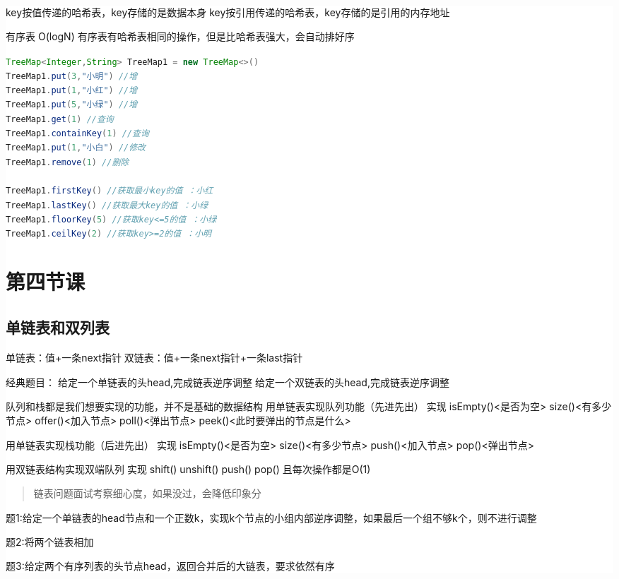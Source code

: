 key按值传递的哈希表，key存储的是数据本身
key按引用传递的哈希表，key存储的是引用的内存地址



有序表 O(logN)
有序表有哈希表相同的操作，但是比哈希表强大，会自动排好序

```java
TreeMap<Integer,String> TreeMap1 = new TreeMap<>()
TreeMap1.put(3,"小明") //增
TreeMap1.put(1,"小红") //增
TreeMap1.put(5,"小绿") //增
TreeMap1.get(1) //查询
TreeMap1.containKey(1) //查询
TreeMap1.put(1,"小白") //修改
TreeMap1.remove(1) //删除

TreeMap1.firstKey() //获取最小key的值 ：小红
TreeMap1.lastKey() //获取最大key的值 ：小绿
TreeMap1.floorKey(5) //获取key<=5的值 ：小绿
TreeMap1.ceilKey(2) //获取key>=2的值 ：小明
```

# 第四节课
## 单链表和双列表

单链表：值+一条next指针
双链表：值+一条next指针+一条last指针

经典题目：
给定一个单链表的头head,完成链表逆序调整
给定一个双链表的头head,完成链表逆序调整


队列和栈都是我们想要实现的功能，并不是基础的数据结构
用单链表实现队列功能（先进先出）
实现 isEmpty()<是否为空> size()<有多少节点> offer()<加入节点> 
     poll()<弹出节点> peek()<此时要弹出的节点是什么>

用单链表实现栈功能（后进先出）
实现 isEmpty()<是否为空> size()<有多少节点> push()<加入节点> 
     pop()<弹出节点>

用双链表结构实现双端队列
实现 shift()  unshift()  push() pop() 且每次操作都是O(1)

>链表问题面试考察细心度，如果没过，会降低印象分

题1:给定一个单链表的head节点和一个正数k，实现k个节点的小组内部逆序调整，如果最后一个组不够k个，则不进行调整

题2:将两个链表相加

题3:给定两个有序列表的头节点head，返回合并后的大链表，要求依然有序

